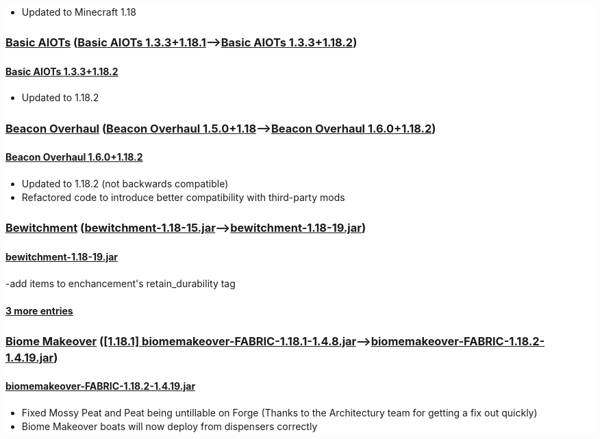 * Updated to Minecraft 1.18

### [Basic AIOTs](https://www.curseforge.com/minecraft/mc-mods/basic-aiots) ([Basic AIOTs 1.3.3+1.18.1](https://www.curseforge.com/minecraft/mc-mods/basic-aiots/files/3575523)⟶[Basic AIOTs 1.3.3+1.18.2](https://www.curseforge.com/minecraft/mc-mods/basic-aiots/files/3667500))

#### [Basic AIOTs 1.3.3+1.18.2](https://www.curseforge.com/minecraft/mc-mods/basic-aiots/files/3667500)

* Updated to 1.18.2

### [Beacon Overhaul](https://www.curseforge.com/minecraft/mc-mods/beaconoverhaul) ([Beacon Overhaul 1.5.0+1.18](https://www.curseforge.com/minecraft/mc-mods/beaconoverhaul/files/3561472)⟶[Beacon Overhaul 1.6.0+1.18.2](https://www.curseforge.com/minecraft/mc-mods/beaconoverhaul/files/3683935))

#### [Beacon Overhaul 1.6.0+1.18.2](https://www.curseforge.com/minecraft/mc-mods/beaconoverhaul/files/3683935)

* Updated to 1.18.2 (not backwards compatible)
* Refactored code to introduce better compatibility with third-party mods

### [Bewitchment](https://www.curseforge.com/minecraft/mc-mods/bewitchment) ([bewitchment-1.18-15.jar](https://www.curseforge.com/minecraft/mc-mods/bewitchment/files/3672524)⟶[bewitchment-1.18-19.jar](https://www.curseforge.com/minecraft/mc-mods/bewitchment/files/3778159))

#### [bewitchment-1.18-19.jar](https://www.curseforge.com/minecraft/mc-mods/bewitchment/files/3778159)

-add items to enchancement's retain_durability tag

#### [3 more entries](https://www.curseforge.com/minecraft/mc-mods/bewitchment/files/all)

### [Biome Makeover](https://www.curseforge.com/minecraft/mc-mods/biome-makeover) ([[1.18.1] biomemakeover-FABRIC-1.18.1-1.4.8.jar](https://www.curseforge.com/minecraft/mc-mods/biome-makeover/files/3667657)⟶[biomemakeover-FABRIC-1.18.2-1.4.19.jar](https://www.curseforge.com/minecraft/mc-mods/biome-makeover/files/3782287))

#### [biomemakeover-FABRIC-1.18.2-1.4.19.jar](https://www.curseforge.com/minecraft/mc-mods/biome-makeover/files/3782287)

* Fixed Mossy Peat and Peat being untillable on Forge (Thanks to the Architectury team for getting a fix out quickly)
* Biome Makeover boats will now deploy from dispensers correctly
